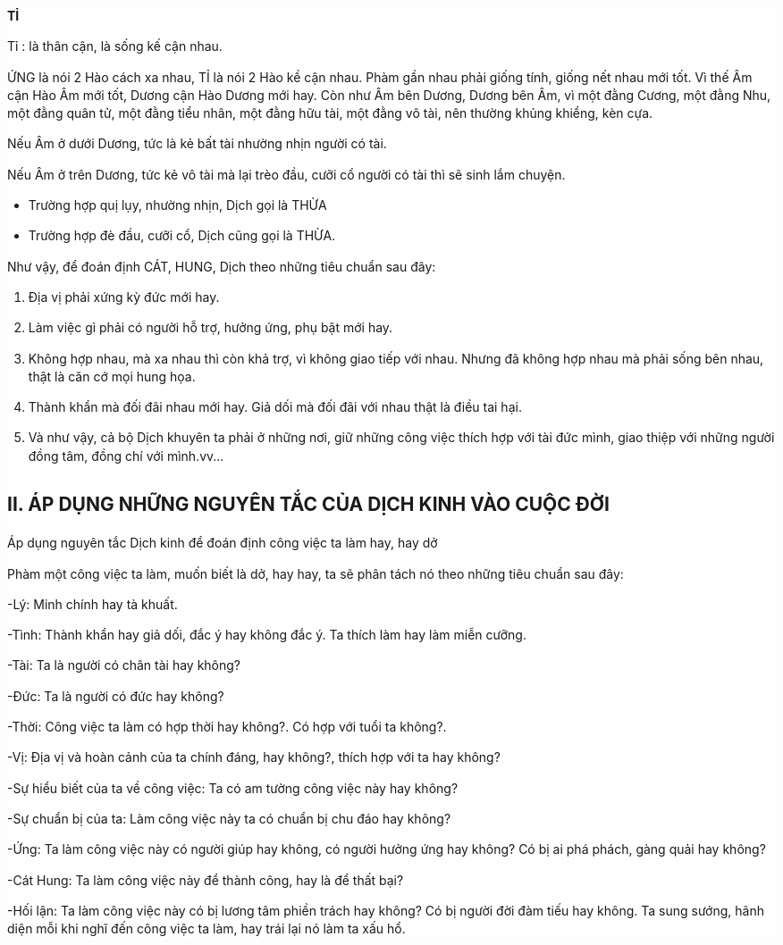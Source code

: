 **TỈ**

Tỉ : là thân cận, là sống kế cận nhau.

ỨNG là nói 2 Hào cách xa nhau, TỈ  là nói 2 Hào kề cận nhau.  Phàm gần nhau phải giống tính, giống nết nhau mới tốt.  Vì thế Âm cận Hào Âm mới tốt, Dương cận Hào Dương mới hay. Còn như Âm bên Dương, Dương bên Âm, vì một đằng Cương, một đằng Nhu, một đằng quân tử, một đằng tiểu nhân, một đằng hữu tài, một đằng vô tài, nên thường khủng khiểng, kèn cựa.

Nếu Âm ở dưới Dương, tức là kẻ bất tài nhường nhịn người có tài.

Nếu Âm ở trên Dương, tức kẻ vô tài mà lại trèo đầu, cưỡi cổ người có tài thì sẽ sinh lắm chuyện.

- Trường hợp quị lụy, nhường nhịn, Dịch gọi là THỪA

- Trường hợp đè đầu, cưỡi cổ, Dịch cũng gọi là THỪA. 

Như vậy, để đoán định CÁT, HUNG, Dịch theo những tiêu chuẩn sau đây:

1) Địa vị phải xứng kỳ đức mới hay.

2) Làm việc gì phải có người hỗ trợ, hưởng ứng, phụ bật mới hay.

3) Không hợp nhau, mà xa nhau thì còn khả trợ, vì không giao tiếp với nhau.  Nhưng đã không hợp nhau mà phải sống bên nhau, thật là căn cớ mọi hung họa.

4) Thành khẩn mà đối đãi nhau mới hay.  Giả dối mà đối đãi với  nhau thật là điều tai hại.

5) Và như vậy, cả bộ Dịch khuyên ta phải ở những nơi, giữ những công việc thích hợp với tài đức mình, giao thiệp với những người đồng tâm, đồng chí với mình.vv... 

## II.  ÁP  DỤNG  NHỮNG  NGUYÊN  TẮC  CỦA  DỊCH KINH  VÀO  CUỘC  ĐỜI

Áp dụng nguyên tắc Dịch kinh để đoán định công việc ta làm hay, hay dở

Phàm một công việc ta làm, muốn biết là dở, hay hay, ta sẽ phân tách nó theo những tiêu chuẩn sau đây:

-Lý:  Minh chính hay tà khuất.

-Tình: Thành khẩn hay giả dối, đắc ý hay không đắc ý. Ta thích làm hay làm miễn cưỡng.

-Tài:  Ta là người có chân tài hay không?

-Đức: Ta là người có đức hay không?

-Thời: Công việc ta làm có hợp thời hay không?.  Có hợp với tuổi ta không?.

-Vị:  Địa vị và hoàn cảnh của ta chính đáng, hay không?,  thích hợp với ta hay không?

-Sự hiểu biết của ta về công việc: Ta có am tường công việc này hay không?

-Sự chuẩn bị của ta: Làm công việc này ta có chuẩn bị chu đáo hay không?

-Ứng: Ta làm công việc này có người giúp hay không, có người hưởng ứng hay không? Có bị ai phá phách, gàng quải hay không?

-Cát Hung: Ta làm công việc này để thành công, hay là để thất bại?

-Hối lận: Ta làm công việc này có bị lương tâm phiền trách hay không? Có bị người đời đàm tiếu hay không.  Ta sung sướng, hãnh diện mỗi khi nghĩ đến công việc ta làm, hay trái lại nó làm ta xấu hổ.
